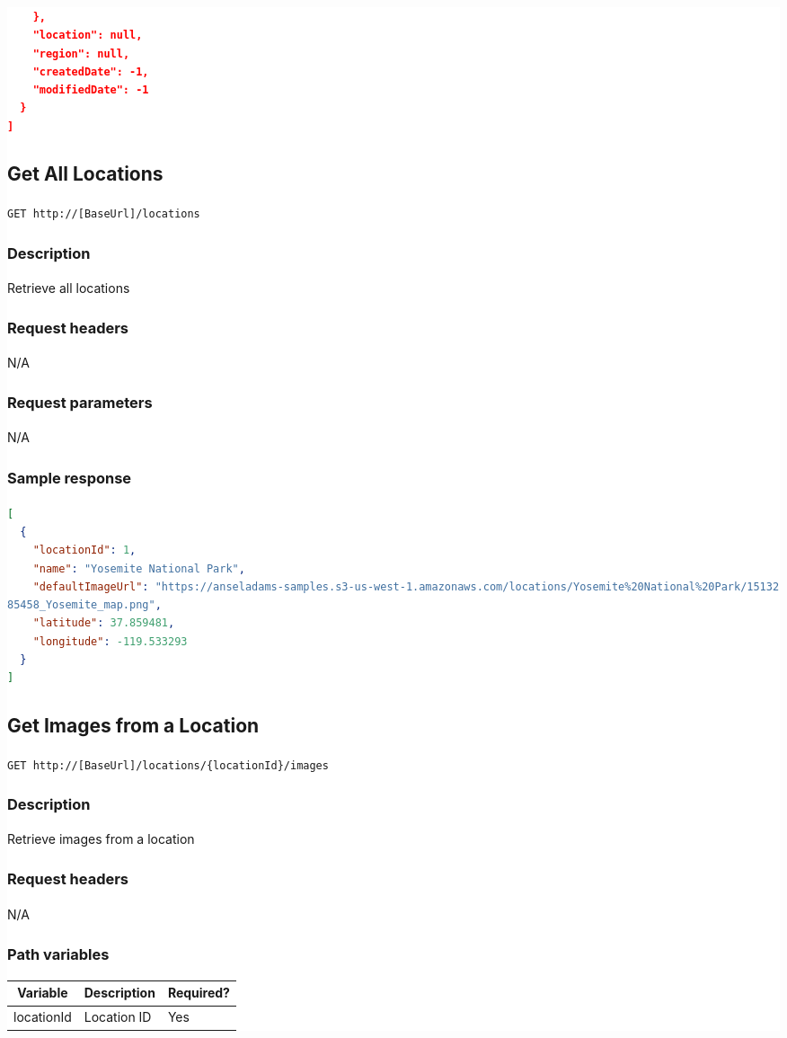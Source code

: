 ```json
    },
    "location": null,
    "region": null,
    "createdDate": -1,
    "modifiedDate": -1
  }
]
```

## Get All Locations
`GET http://[BaseUrl]/locations`

### Description
Retrieve all locations

### Request headers
N/A

### Request parameters
N/A

### Sample response
```json
[
  {
    "locationId": 1,
    "name": "Yosemite National Park",
    "defaultImageUrl": "https://anseladams-samples.s3-us-west-1.amazonaws.com/locations/Yosemite%20National%20Park/1513285458_Yosemite_map.png",
    "latitude": 37.859481,
    "longitude": -119.533293
  }
]
```

## Get Images from a Location
`GET http://[BaseUrl]/locations/{locationId}/images`

### Description
Retrieve images from a location

### Request headers
N/A

### Path variables
Variable | Description | Required?
-------------- | -------------- | --------------
locationId | Location ID | Yes
